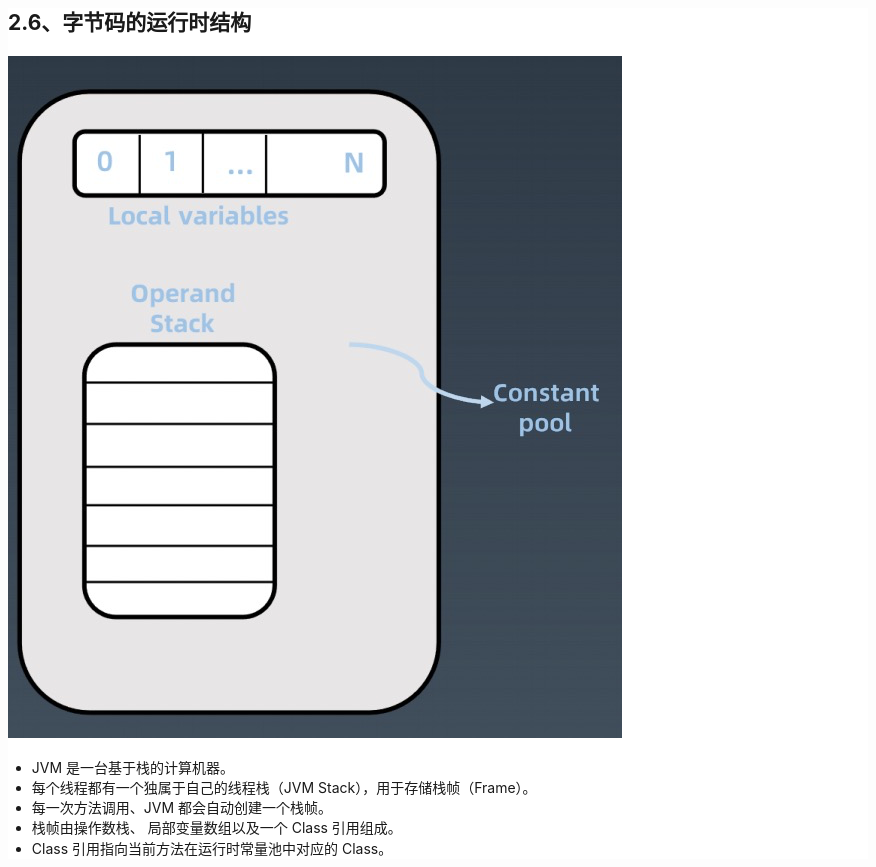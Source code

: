 ## 2.6、字节码的运行时结构

![1.png](../../public/jvm/12.png)

- JVM 是一台基于栈的计算机器。
- 每个线程都有一个独属于自己的线程栈（JVM Stack），用于存储栈帧（Frame）。
- 每一次方法调用、JVM 都会自动创建一个栈帧。
- 栈帧由操作数栈、 局部变量数组以及一个 Class 引用组成。
- Class 引用指向当前方法在运行时常量池中对应的 Class。